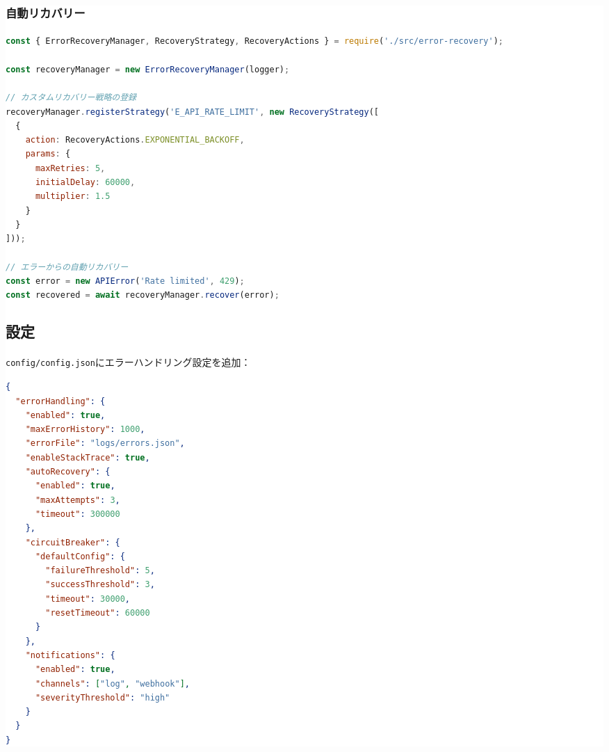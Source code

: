 ### 自動リカバリー

```javascript
const { ErrorRecoveryManager, RecoveryStrategy, RecoveryActions } = require('./src/error-recovery');

const recoveryManager = new ErrorRecoveryManager(logger);

// カスタムリカバリー戦略の登録
recoveryManager.registerStrategy('E_API_RATE_LIMIT', new RecoveryStrategy([
  {
    action: RecoveryActions.EXPONENTIAL_BACKOFF,
    params: {
      maxRetries: 5,
      initialDelay: 60000,
      multiplier: 1.5
    }
  }
]));

// エラーからの自動リカバリー
const error = new APIError('Rate limited', 429);
const recovered = await recoveryManager.recover(error);
```

## 設定

`config/config.json`にエラーハンドリング設定を追加：

```json
{
  "errorHandling": {
    "enabled": true,
    "maxErrorHistory": 1000,
    "errorFile": "logs/errors.json",
    "enableStackTrace": true,
    "autoRecovery": {
      "enabled": true,
      "maxAttempts": 3,
      "timeout": 300000
    },
    "circuitBreaker": {
      "defaultConfig": {
        "failureThreshold": 5,
        "successThreshold": 3,
        "timeout": 30000,
        "resetTimeout": 60000
      }
    },
    "notifications": {
      "enabled": true,
      "channels": ["log", "webhook"],
      "severityThreshold": "high"
    }
  }
}
```
